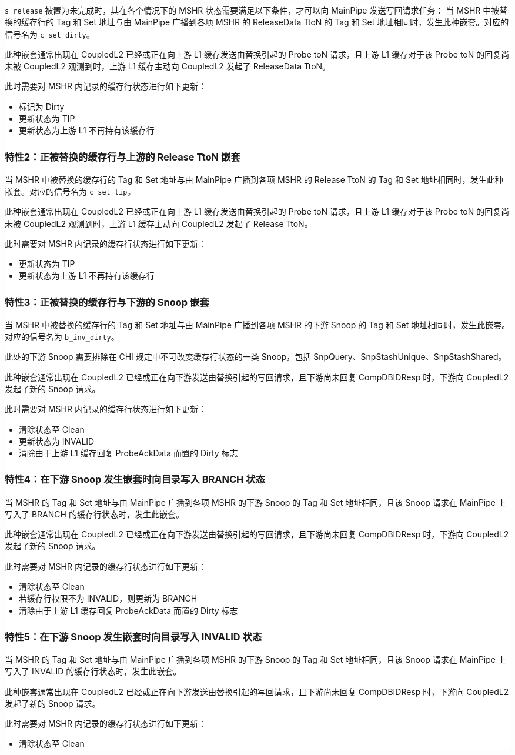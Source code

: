 ```s_release``` 被置为未完成时，其在各个情况下的 MSHR 状态需要满足以下条件，才可以向 MainPipe 发送写回请求任务：
当 MSHR 中被替换的缓存行的 Tag 和 Set 地址与由 MainPipe 广播到各项 MSHR 的 ReleaseData TtoN 的 Tag 和 Set 地址相同时，发生此种嵌套。对应的信号名为 ```c_set_dirty```。

此种嵌套通常出现在 CoupledL2 已经或正在向上游 L1 缓存发送由替换引起的 Probe toN 请求，且上游 L1 缓存对于该 Probe toN 的回复尚未被 CoupledL2 观测到时，上游 L1 缓存主动向 CoupledL2 发起了 ReleaseData TtoN。

此时需要对 MSHR 内记录的缓存行状态进行如下更新：

- 标记为 Dirty
- 更新状态为 TIP
- 更新状态为上游 L1 不再持有该缓存行

### 特性2：正被替换的缓存行与上游的 Release TtoN 嵌套

当 MSHR 中被替换的缓存行的 Tag 和 Set 地址与由 MainPipe 广播到各项 MSHR 的 Release TtoN 的 Tag 和 Set 地址相同时，发生此种嵌套。对应的信号名为 ```c_set_tip```。

此种嵌套通常出现在 CoupledL2 已经或正在向上游 L1 缓存发送由替换引起的 Probe toN 请求，且上游 L1 缓存对于该 Probe toN 的回复尚未被 CoupledL2 观测到时，上游 L1 缓存主动向 CoupledL2 发起了 Release TtoN。

此时需要对 MSHR 内记录的缓存行状态进行如下更新：

- 更新状态为 TIP
- 更新状态为上游 L1 不再持有该缓存行

### 特性3：正被替换的缓存行与下游的 Snoop 嵌套

当 MSHR 中被替换的缓存行的 Tag 和 Set 地址与由 MainPipe 广播到各项 MSHR 的下游 Snoop 的 Tag 和 Set 地址相同时，发生此嵌套。对应的信号名为 ```b_inv_dirty```。

此处的下游 Snoop 需要排除在 CHI 规定中不可改变缓存行状态的一类 Snoop，包括 SnpQuery、SnpStashUnique、SnpStashShared。

此种嵌套通常出现在 CoupledL2 已经或正在向下游发送由替换引起的写回请求，且下游尚未回复 CompDBIDResp 时，下游向 CoupledL2 发起了新的 Snoop 请求。

此时需要对 MSHR 内记录的缓存行状态进行如下更新：

- 清除状态至 Clean
- 更新状态为 INVALID
- 清除由于上游 L1 缓存回复 ProbeAckData 而置的 Dirty 标志

### 特性4：在下游 Snoop 发生嵌套时向目录写入 BRANCH 状态

当 MSHR 的 Tag 和 Set 地址与由 MainPipe 广播到各项 MSHR 的下游 Snoop 的 Tag 和 Set 地址相同，且该 Snoop 请求在 MainPipe 上写入了 BRANCH 的缓存行状态时，发生此嵌套。

此种嵌套通常出现在 CoupledL2 已经或正在向下游发送由替换引起的写回请求，且下游尚未回复 CompDBIDResp 时，下游向 CoupledL2 发起了新的 Snoop 请求。

此时需要对 MSHR 内记录的缓存行状态进行如下更新：

- 清除状态至 Clean
- 若缓存行权限不为 INVALID，则更新为 BRANCH
- 清除由于上游 L1 缓存回复 ProbeAckData 而置的 Dirty 标志

### 特性5：在下游 Snoop 发生嵌套时向目录写入 INVALID 状态

当 MSHR 的 Tag 和 Set 地址与由 MainPipe 广播到各项 MSHR 的下游 Snoop 的 Tag 和 Set 地址相同，且该 Snoop 请求在 MainPipe 上写入了 INVALID 的缓存行状态时，发生此嵌套。

此种嵌套通常出现在 CoupledL2 已经或正在向下游发送由替换引起的写回请求，且下游尚未回复 CompDBIDResp 时，下游向 CoupledL2 发起了新的 Snoop 请求。

此时需要对 MSHR 内记录的缓存行状态进行如下更新：

- 清除状态至 Clean
```